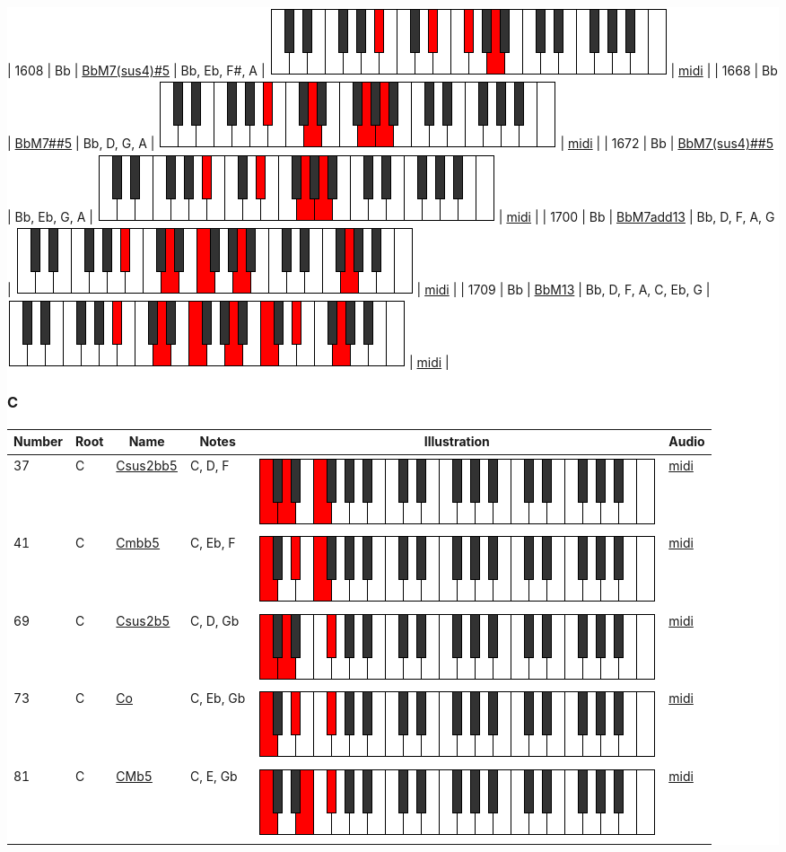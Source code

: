 | 1608 | Bb | [BbM7(sus4)#5](ChordBFlatMajorSeventhSuspendedFourthSharpFifth.md) | Bb, Eb, F#, A | ![BbM7(sus4)#5](ChordBFlatMajorSeventhSuspendedFourthSharpFifthRootPosition.png) | [midi](ChordBFlatMajorSeventhSuspendedFourthSharpFifthRootPosition.mid) |
| 1668 | Bb | [BbM7##5](ChordBFlatMajorSeventhDoubleSharpFifth.md) | Bb, D, G, A | ![BbM7##5](ChordBFlatMajorSeventhDoubleSharpFifthRootPosition.png) | [midi](ChordBFlatMajorSeventhDoubleSharpFifthRootPosition.mid) |
| 1672 | Bb | [BbM7(sus4)##5](ChordBFlatMajorSeventhSuspendedFourthDoubleSharpFifth.md) | Bb, Eb, G, A | ![BbM7(sus4)##5](ChordBFlatMajorSeventhSuspendedFourthDoubleSharpFifthRootPosition.png) | [midi](ChordBFlatMajorSeventhSuspendedFourthDoubleSharpFifthRootPosition.mid) |
| 1700 | Bb | [BbM7add13](ChordBFlatMajorSeventhAddThirteenth.md) | Bb, D, F, A, G | ![BbM7add13](ChordBFlatMajorSeventhAddThirteenthRootPosition.png) | [midi](ChordBFlatMajorSeventhAddThirteenthRootPosition.mid) |
| 1709 | Bb | [BbM13](ChordBFlatMajorThirteenth.md) | Bb, D, F, A, C, Eb, G | ![BbM13](ChordBFlatMajorThirteenthRootPosition.png) | [midi](ChordBFlatMajorThirteenthRootPosition.mid) |

### C

| Number | Root | Name | Notes | Illustration | Audio |
|--------|------|------|-------|--------------|-------|
| 37 | C | [Csus2bb5](ChordCNaturalSuspendedSecondDoubleFlatFifth.md) | C, D, F | ![Csus2bb5](ChordCNaturalSuspendedSecondDoubleFlatFifthRootPosition.png) | [midi](ChordCNaturalSuspendedSecondDoubleFlatFifthRootPosition.mid) |
| 41 | C | [Cmbb5](ChordCNaturalMinorDoubleFlatFifth.md) | C, Eb, F | ![Cmbb5](ChordCNaturalMinorDoubleFlatFifthRootPosition.png) | [midi](ChordCNaturalMinorDoubleFlatFifthRootPosition.mid) |
| 69 | C | [Csus2b5](ChordCNaturalSuspendedSecondFlatFifth.md) | C, D, Gb | ![Csus2b5](ChordCNaturalSuspendedSecondFlatFifthRootPosition.png) | [midi](ChordCNaturalSuspendedSecondFlatFifthRootPosition.mid) |
| 73 | C | [Co](ChordCNaturalDiminished.md) | C, Eb, Gb | ![Co](ChordCNaturalDiminishedRootPosition.png) | [midi](ChordCNaturalDiminishedRootPosition.mid) |
| 81 | C | [CMb5](ChordCNaturalMajorFlatFifth.md) | C, E, Gb | ![CMb5](ChordCNaturalMajorFlatFifthRootPosition.png) | [midi](ChordCNaturalMajorFlatFifthRootPosition.mid) |
